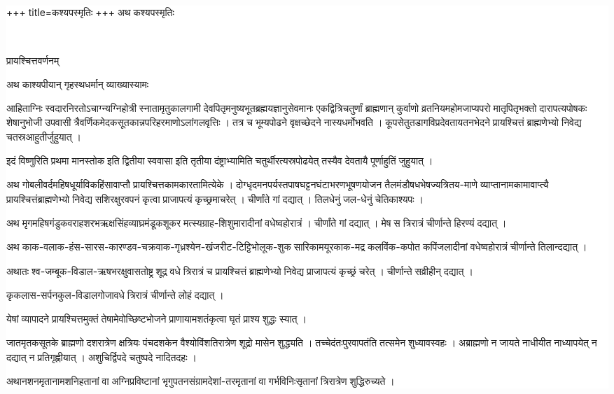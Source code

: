 +++
title=कश्यपस्मृतिः
+++
अथ कश्यपस्मृतिः

 

प्रायश्चित्तवर्णनम्

अथ काश्यपीयान् गृहस्थधर्मान् व्याख्यास्यामः

आहिताग्निः स्वदारनिरतोऽचाग्न्यग्निहोत्री स्नातामृतुकालगामी
देवपितृमनुष्यभूतब्रह्मयज्ञानुसेवमानः
एकद्वित्रिचतुर्णां ब्राह्मणान् कुर्वाणो
व्रतनियमहोमजाप्यपरो मातृपितृभक्तो
दारापत्यपोषकः शेषानुभोजी उपवासी
त्रैवर्णिकमेदकसूतकान्नपरिहरमाणोऽलांगलवृत्तिः
। तत्र च भूम्यपोढने वृक्षच्छेदने नास्यधर्मोभवति ।
कूपसेतुतडागविप्रदेवतायतनभेदने
प्रायश्चित्तं ब्राह्मणेभ्यो निवेद्य चतस्रआहुतीर्जुहुयात् ।

इदं विष्णुरिति प्रथमा मानस्तोक इति द्वितीया स्ववासा इति तृतीया
दंष्ट्राभ्यामिति चतुर्थीरत्यस्रपोढयेत् तस्यैव
देवतायै पूर्णाहुतिं जुहुयात् ।

अथ गोबलीवर्दमहिषधूर्याविकहिंसावाप्तौ प्रायश्चित्तकामकारतामित्येके ।
दोग्धृदमनपर्यस्तपाषघट्टनघंटाभरणभूषणयोजन
तैलमंडौषधभेषज्यत्रितय-माणे
व्याप्तानामकामावाप्त्यै प्रायश्चित्तंब्राह्मणेभ्यो निवेद्य
सशिरक्षुरवपनं कृत्वा प्राजापत्यं कृच्छ्रमाचरेत् ।
चीर्णांते गां दद्यात् । तिलधेनुं जल-धेनुं चेतिकाश्यपः ।

अथ मृगमहिषगंडुकवराहशरभऋक्षसिंहव्याघ्रमंडूकशूकर मत्स्यग्राह-शिशुमारादीनां
वधेष्वहोरात्रं । चीर्णांते गां दद्यात् । मेष स त्रिरात्रं चीर्णान्ते
हिरण्यं दद्यात् ।

अथ काक-वलाक-हंस-सारस-कारण्डव-चक्रवाक-गृध्रश्येन-खंजरीट-टिट्टिभोलूक-शुक
सारिकामयूरकाक-मद्र कलविंक-कपोत कपिंजलादीनां वधेष्वहोरात्रं
चीर्णान्ते तिलान्दद्यात् ।

अथातः श्व-जम्बूक-विडाल-ऋषभरक्षुवासतोष्ट्र शूद्र वधे त्रिरात्रं च
प्रायश्चित्तं ब्राह्मणेभ्यो निवेद्य प्राजापत्यं कृच्छ्रं
चरेत् । चीर्णान्ते सव्रीहीन् दद्यात् ।

कृकलास-सर्पनकुल-विडालगोजावधे त्रिरात्रं चीर्णान्ते लोहं दद्यात् ।

येषां व्यापादने प्रायश्चित्तमुक्तं तेषामेवोच्छिष्टभोजने
प्राणायामशतंकृत्वा घृतं प्राश्य शुद्धः
स्यात् ।

जातमृतकसूतके ब्राह्मणो दशरात्रेण क्षत्रियः पंचदशकेन वैश्योविंशतिरात्रेण
शूद्रो मासेन शुद्ध्यति । तच्चेदंतःपुरवापतंति तत्समेन शुध्यावस्वहः ।
अब्राह्मणो न जायते नाधीयीत नाध्यापयेत् न दद्यात् न प्रतिगृह्णीयात्
। अशुचिर्द्विपदे चतुष्पदे नादितदहः ।

अथानशनमृतानामशनिहतानां वा अग्निप्रविष्टानां
भृगुपतनसंग्रामदेशां-तरमृतानां
वा गर्भविनिःसृतानां त्रिरात्रेण शुद्धिरुच्यते ।
